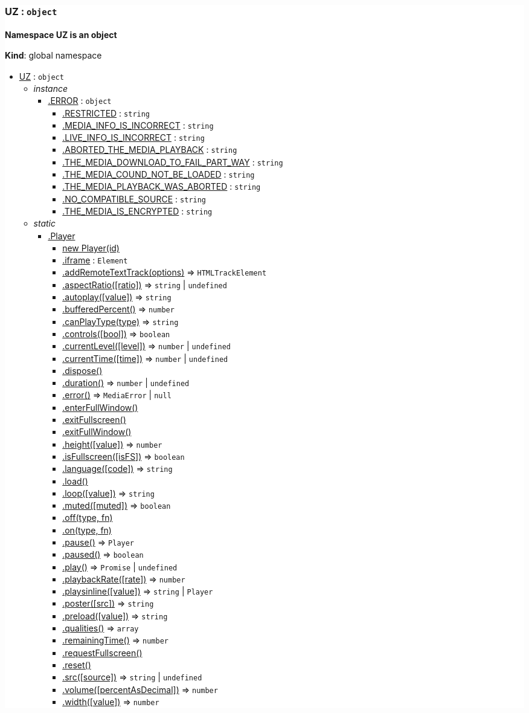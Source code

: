 ### UZ : <code>object</code>
__Namespace UZ is an object__

**Kind**: global namespace  

* [UZ](#UZ) : <code>object</code>
    * _instance_
        * [.ERROR](#UZ+ERROR) : <code>object</code>
            * [.RESTRICTED](#UZ+ERROR.RESTRICTED) : <code>string</code>
            * [.MEDIA_INFO_IS_INCORRECT](#UZ+ERROR.MEDIA_INFO_IS_INCORRECT) : <code>string</code>
            * [.LIVE_INFO_IS_INCORRECT](#UZ+ERROR.LIVE_INFO_IS_INCORRECT) : <code>string</code>
            * [.ABORTED_THE_MEDIA_PLAYBACK](#UZ+ERROR.ABORTED_THE_MEDIA_PLAYBACK) : <code>string</code>
            * [.THE_MEDIA_DOWNLOAD_TO_FAIL_PART_WAY](#UZ+ERROR.THE_MEDIA_DOWNLOAD_TO_FAIL_PART_WAY) : <code>string</code>
            * [.THE_MEDIA_COUND_NOT_BE_LOADED](#UZ+ERROR.THE_MEDIA_COUND_NOT_BE_LOADED) : <code>string</code>
            * [.THE_MEDIA_PLAYBACK_WAS_ABORTED](#UZ+ERROR.THE_MEDIA_PLAYBACK_WAS_ABORTED) : <code>string</code>
            * [.NO_COMPATIBLE_SOURCE](#UZ+ERROR.NO_COMPATIBLE_SOURCE) : <code>string</code>
            * [.THE_MEDIA_IS_ENCRYPTED](#UZ+ERROR.THE_MEDIA_IS_ENCRYPTED) : <code>string</code>
    * _static_
        * [.Player](#UZ.Player)
            * [new Player(id)](#new_UZ.Player_new)
            * [.iframe](#UZ.Player+iframe) : <code>Element</code>
            * [.addRemoteTextTrack(options)](#UZ.Player+addRemoteTextTrack) ⇒ <code>HTMLTrackElement</code>
            * [.aspectRatio([ratio])](#UZ.Player+aspectRatio) ⇒ <code>string</code> \| <code>undefined</code>
            * [.autoplay([value])](#UZ.Player+autoplay) ⇒ <code>string</code>
            * [.bufferedPercent()](#UZ.Player+bufferedPercent) ⇒ <code>number</code>
            * [.canPlayType(type)](#UZ.Player+canPlayType) ⇒ <code>string</code>
            * [.controls([bool])](#UZ.Player+controls) ⇒ <code>boolean</code>
            * [.currentLevel([level])](#UZ.Player+currentLevel) ⇒ <code>number</code> \| <code>undefined</code>
            * [.currentTime([time])](#UZ.Player+currentTime) ⇒ <code>number</code> \| <code>undefined</code>
            * [.dispose()](#UZ.Player+dispose)
            * [.duration()](#UZ.Player+duration) ⇒ <code>number</code> \| <code>undefined</code>
            * [.error()](#UZ.Player+error) ⇒ <code>MediaError</code> \| <code>null</code>
            * [.enterFullWindow()](#UZ.Player+enterFullWindow)
            * [.exitFullscreen()](#UZ.Player+exitFullscreen)
            * [.exitFullWindow()](#UZ.Player+exitFullWindow)
            * [.height([value])](#UZ.Player+height) ⇒ <code>number</code>
            * [.isFullscreen([isFS])](#UZ.Player+isFullscreen) ⇒ <code>boolean</code>
            * [.language([code])](#UZ.Player+language) ⇒ <code>string</code>
            * [.load()](#UZ.Player+load)
            * [.loop([value])](#UZ.Player+loop) ⇒ <code>string</code>
            * [.muted([muted])](#UZ.Player+muted) ⇒ <code>boolean</code>
            * [.off(type, fn)](#UZ.Player+off)
            * [.on(type, fn)](#UZ.Player+on)
            * [.pause()](#UZ.Player+pause) ⇒ <code>Player</code>
            * [.paused()](#UZ.Player+paused) ⇒ <code>boolean</code>
            * [.play()](#UZ.Player+play) ⇒ <code>Promise</code> \| <code>undefined</code>
            * [.playbackRate([rate])](#UZ.Player+playbackRate) ⇒ <code>number</code>
            * [.playsinline([value])](#UZ.Player+playsinline) ⇒ <code>string</code> \| <code>Player</code>
            * [.poster([src])](#UZ.Player+poster) ⇒ <code>string</code>
            * [.preload([value])](#UZ.Player+preload) ⇒ <code>string</code>
            * [.qualities()](#UZ.Player+qualities) ⇒ <code>array</code>
            * [.remainingTime()](#UZ.Player+remainingTime) ⇒ <code>number</code>
            * [.requestFullscreen()](#UZ.Player+requestFullscreen)
            * [.reset()](#UZ.Player+reset)
            * [.src([source])](#UZ.Player+src) ⇒ <code>string</code> \| <code>undefined</code>
            * [.volume([percentAsDecimal])](#UZ.Player+volume) ⇒ <code>number</code>
            * [.width([value])](#UZ.Player+width) ⇒ <code>number</code>
